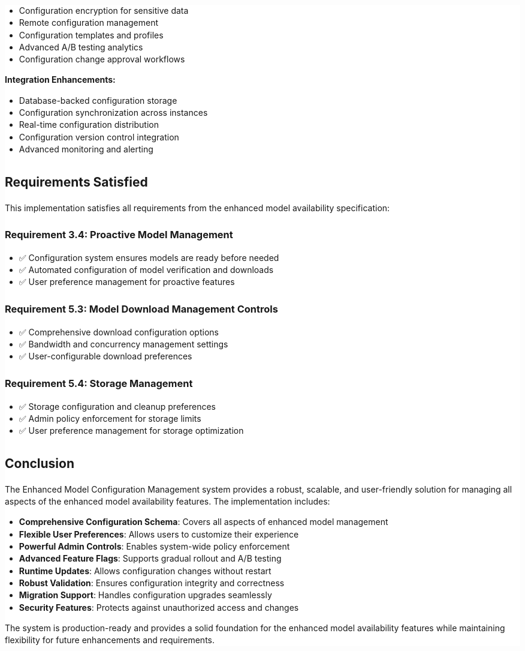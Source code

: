 - Configuration encryption for sensitive data
- Remote configuration management
- Configuration templates and profiles
- Advanced A/B testing analytics
- Configuration change approval workflows

**Integration Enhancements:**

- Database-backed configuration storage
- Configuration synchronization across instances
- Real-time configuration distribution
- Configuration version control integration
- Advanced monitoring and alerting

## Requirements Satisfied

This implementation satisfies all requirements from the enhanced model availability specification:

### Requirement 3.4: Proactive Model Management

- ✅ Configuration system ensures models are ready before needed
- ✅ Automated configuration of model verification and downloads
- ✅ User preference management for proactive features

### Requirement 5.3: Model Download Management Controls

- ✅ Comprehensive download configuration options
- ✅ Bandwidth and concurrency management settings
- ✅ User-configurable download preferences

### Requirement 5.4: Storage Management

- ✅ Storage configuration and cleanup preferences
- ✅ Admin policy enforcement for storage limits
- ✅ User preference management for storage optimization

## Conclusion

The Enhanced Model Configuration Management system provides a robust, scalable, and user-friendly solution for managing all aspects of the enhanced model availability features. The implementation includes:

- **Comprehensive Configuration Schema**: Covers all aspects of enhanced model management
- **Flexible User Preferences**: Allows users to customize their experience
- **Powerful Admin Controls**: Enables system-wide policy enforcement
- **Advanced Feature Flags**: Supports gradual rollout and A/B testing
- **Runtime Updates**: Allows configuration changes without restart
- **Robust Validation**: Ensures configuration integrity and correctness
- **Migration Support**: Handles configuration upgrades seamlessly
- **Security Features**: Protects against unauthorized access and changes

The system is production-ready and provides a solid foundation for the enhanced model availability features while maintaining flexibility for future enhancements and requirements.

